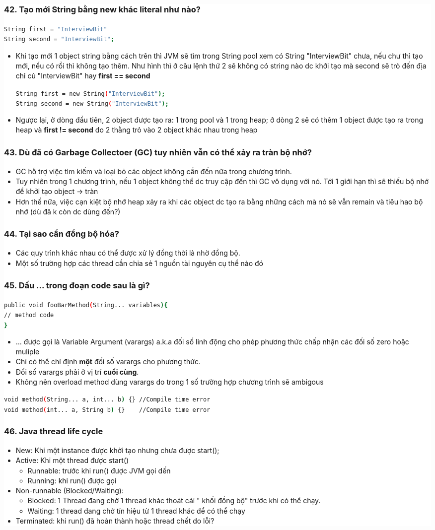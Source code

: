 
### 42. Tạo mới String bằng new khác literal như nào?
```sh
String first = "InterviewBit"
String second = "InterviewBit";
```
- Khi tạo mới 1 object string bằng cách trên thì JVM sẽ tìm trong String pool xem có String  "InterviewBit" chưa, nếu chư thì tạo mới, nếu có rồi thì không tạo thêm. Như hình thì ở câu lệnh thứ 2 sẽ không có string nào dc khởi tạo mà second sẽ trỏ đến địa chỉ củ  "InterviewBit" hay **first == second**
     ```sh
    String first = new String("InterviewBit");
    String second = new String("InterviewBit");
    ```
- Ngược lại, ở dòng đầu tiên, 2 object được tạo ra: 1 trong pool và 1 trong heap; ở dòng 2 sẽ có thêm 1 object được tạo ra trong heap và **first != second** do 2 thằng trỏ vào 2 object khác nhau trong heap

### 43. Dù đã có Garbage Collectoer (GC) tuy nhiên vẫn có thể xảy ra tràn bộ nhớ?
- GC hỗ trợ việc tìm kiếm và loại bỏ các object không cần đến nữa trong chương trình.
- Tuy nhiên trong 1 chương trình, nếu 1 object không thể dc truy cập đến thì GC vô dụng với nó. Tới 1 giới hạn thì sẽ thiếu bộ nhớ để khởi tạo object -> tràn
- Hơn thế nữa, việc cạn kiệt bộ nhớ heap xảy ra khi các object dc tạo ra bằng những cách mà nó sẽ vẫn remain và tiêu hao bộ nhớ (dù đã k còn dc dùng đến?)

### 44. Tại sao cần đồng bộ hóa?
- Các quy trình khác nhau có thể được xử lý đồng thời là nhờ đồng bộ.
- Một số trường hợp các thread cần chia sẻ 1 nguồn tài nguyên cụ thể nào đó

### 45. Dấu ... trong đoạn code sau là gì?
 ```sh
public void fooBarMethod(String... variables){
// method code
}
```
- ... được gọi là Variable Argument (varargs) a.k.a đối số linh động cho phép phương thức chấp nhận các đối số zero hoặc muliple
- Chỉ có thể chỉ định **một** đối số varargs cho phương thức.
- Đối số varargs phải ở vị trí **cuối cùng**.
- Không nên overload method dùng varargs do trong 1 số trường hợp chương trình sẽ ambigous
```sh
void method(String... a, int... b) {} //Compile time error
void method(int... a, String b) {}    //Compile time error
```
### 46. Java thread life cycle
- New: Khi một instance được khởi tạo nhưng chưa được start();
- Active: Khi một thread được start()
    - Runnable: trước khi run() được JVM gọi dến
    - Running: khi run() được gọi
- Non-runnable (Blocked/Waiting):
    - Blocked: 1 Thread đang chờ 1 thread khác thoát cái " khối đồng bộ" trước khi có thể chạy.
    - Waiting: 1 thread đang chờ tín hiệu từ 1 thread khác để có thể chạy
- Terminated: khi run() đã hoàn thành hoặc thread chết do lỗi?
